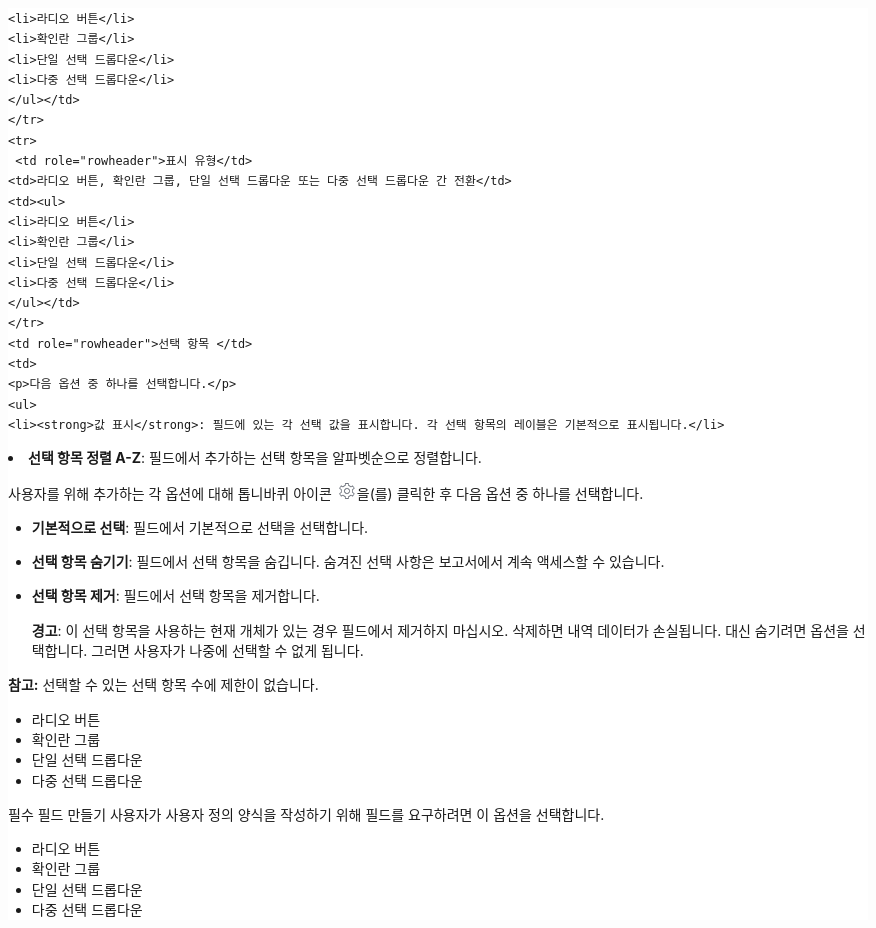     <li>라디오 버튼</li>
    <li>확인란 그룹</li>
    <li>단일 선택 드롭다운</li>
    <li>다중 선택 드롭다운</li>
    </ul></td>
    </tr> 
    <tr> 
     <td role="rowheader">표시 유형</td> 
    <td>라디오 버튼, 확인란 그룹, 단일 선택 드롭다운 또는 다중 선택 드롭다운 간 전환</td> 
    <td><ul>
    <li>라디오 버튼</li>
    <li>확인란 그룹</li>
    <li>단일 선택 드롭다운</li>
    <li>다중 선택 드롭다운</li>
    </ul></td>
    </tr> 
    <td role="rowheader">선택 항목 </td> 
    <td> 
    <p>다음 옵션 중 하나를 선택합니다.</p> 
    <ul> 
    <li><strong>값 표시</strong>: 필드에 있는 각 선택 값을 표시합니다. 각 선택 항목의 레이블은 기본적으로 표시됩니다.</li>
   <li><strong>선택 항목 정렬 A-Z</strong>: 필드에서 추가하는 선택 항목을 알파벳순으로 정렬합니다.</li>
    </ul>
     <p>사용자를 위해 추가하는 각 옵션에 대해 톱니바퀴 아이콘 <img src="assets/gear-icon-settings.png">을(를) 클릭한 후 다음 옵션 중 하나를 선택합니다.</p> 
    <ul> 
    <li><strong>기본적으로 선택</strong>: 필드에서 기본적으로 선택을 선택합니다.</li> 
    <li> <p><strong>선택 항목 숨기기</strong>: 필드에서 선택 항목을 숨깁니다. 숨겨진 선택 사항은 보고서에서 계속 액세스할 수 있습니다.</p> </li> 
    <li> <p><strong>선택 항목 제거</strong>: 필드에서 선택 항목을 제거합니다.</p> <p><b>경고</b>: 이 선택 항목을 사용하는 현재 개체가 있는 경우 필드에서 제거하지 마십시오. 삭제하면 내역 데이터가 손실됩니다. 대신 숨기려면 옵션을 선택합니다. 그러면 사용자가 나중에 선택할 수 없게 됩니다.</p> </li> 
    </ul>   
    <p><b>참고:</b> 선택할 수 있는 선택 항목 수에 제한이 없습니다. </p>    
    </td> 
    <td><ul>
    <li>라디오 버튼</li>
    <li>확인란 그룹</li>
    <li>단일 선택 드롭다운</li>
    <li>다중 선택 드롭다운</li>
    </ul>
    </td>
     </tr> 
          <tr> 
    <td role="rowheader">필수 필드 만들기</td> 
    <td>사용자가 사용자 정의 양식을 작성하기 위해 필드를 요구하려면 이 옵션을 선택합니다. </td> 
    <td><ul>
    <li>라디오 버튼</li>
    <li>확인란 그룹</li>
    <li>단일 선택 드롭다운</li>
    <li>다중 선택 드롭다운</li>
    </ul></td>
     </tr> 
    <tr> 
    </tbody> 
    </table>
